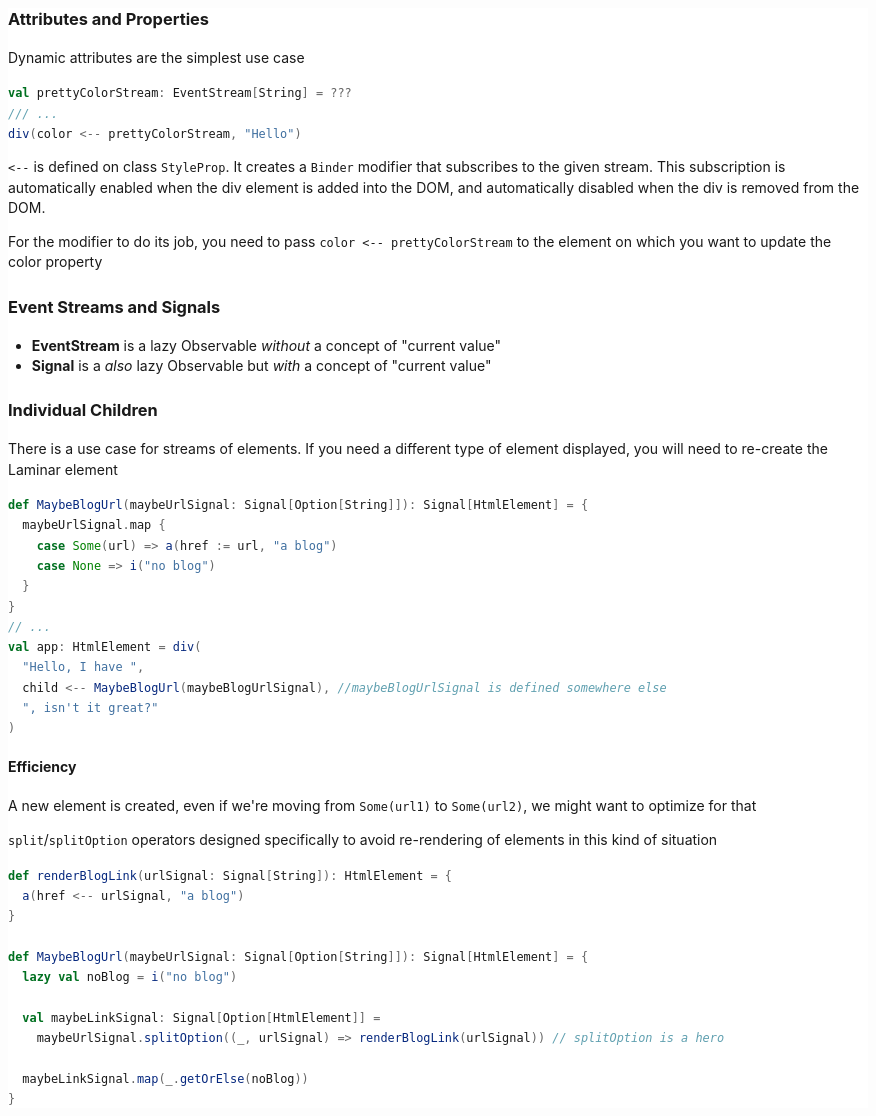 ### Attributes and Properties

Dynamic attributes are the simplest use case

```scala
val prettyColorStream: EventStream[String] = ???
/// ...
div(color <-- prettyColorStream, "Hello")
```

`<--` is defined on class `StyleProp`. It creates a `Binder` modifier that subscribes to the given stream.
This subscription is automatically enabled when the div element is added into the DOM,
and automatically disabled when the div is removed from the DOM.

For the modifier to do its job, you need to pass `color <-- prettyColorStream` to the element on which you
want to update the color property

### Event Streams and Signals

- **EventStream** is a lazy Observable _without_ a concept of "current value"
- **Signal** is a _also_ lazy Observable but _with_ a concept of "current value"

### Individual Children

There is a use case for streams of elements. If you need a different type of element displayed, you
will need to re-create the Laminar element

```scala
def MaybeBlogUrl(maybeUrlSignal: Signal[Option[String]]): Signal[HtmlElement] = {
  maybeUrlSignal.map {
    case Some(url) => a(href := url, "a blog")
    case None => i("no blog")
  }
}
// ...
val app: HtmlElement = div(
  "Hello, I have ",
  child <-- MaybeBlogUrl(maybeBlogUrlSignal), //maybeBlogUrlSignal is defined somewhere else
  ", isn't it great?"
)
```

#### Efficiency

A new element is created, even if we're moving from `Some(url1)` to `Some(url2)`, we might want to optimize for that

`split`/`splitOption` operators designed specifically to avoid re-rendering of elements in this kind of situation

```scala
def renderBlogLink(urlSignal: Signal[String]): HtmlElement = {
  a(href <-- urlSignal, "a blog")
}

def MaybeBlogUrl(maybeUrlSignal: Signal[Option[String]]): Signal[HtmlElement] = {
  lazy val noBlog = i("no blog")

  val maybeLinkSignal: Signal[Option[HtmlElement]] =
    maybeUrlSignal.splitOption((_, urlSignal) => renderBlogLink(urlSignal)) // splitOption is a hero

  maybeLinkSignal.map(_.getOrElse(noBlog))
}
```
